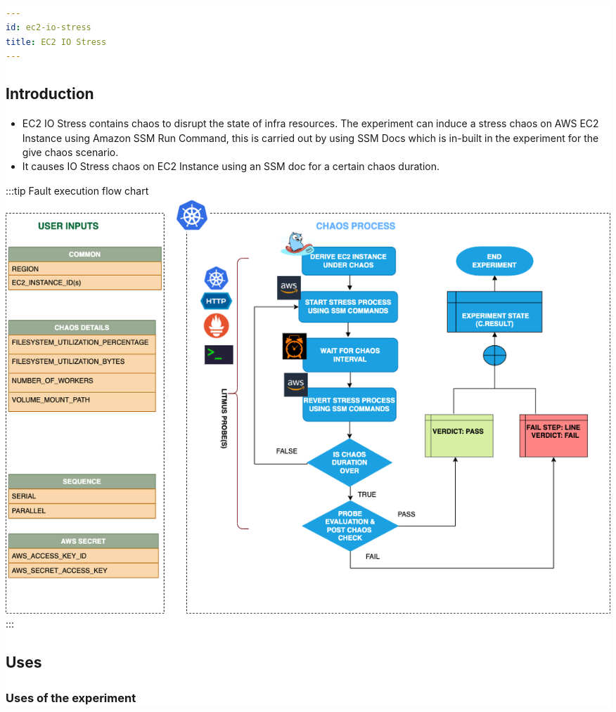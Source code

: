 ```yaml
---
id: ec2-io-stress
title: EC2 IO Stress
---
```


## Introduction

- EC2 IO Stress contains chaos to disrupt the state of infra resources. The experiment can induce a stress chaos on AWS EC2 Instance using Amazon SSM Run Command, this is carried out by using SSM Docs which is in-built in the experiment for the give chaos scenario.
- It causes IO Stress chaos on EC2 Instance using an SSM doc for a certain chaos duration.

:::tip Fault execution flow chart
![EC2 IO Stress](./static/images/ec2-io-stress.png)
:::

## Uses

### Uses of the experiment
